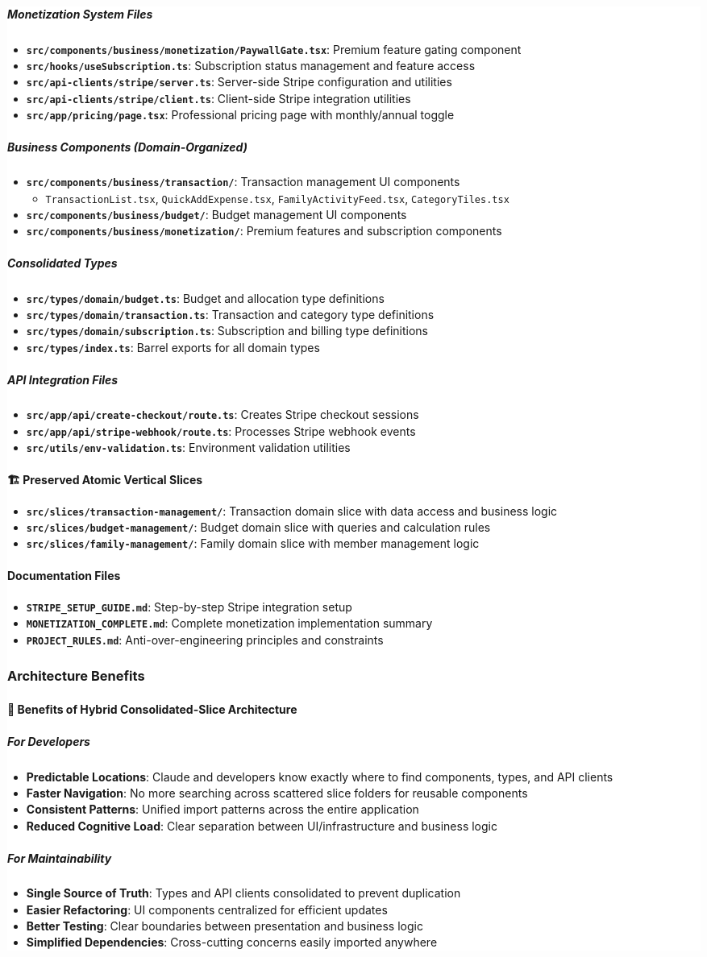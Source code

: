 ##### Monetization System Files
- **`src/components/business/monetization/PaywallGate.tsx`**: Premium feature gating component
- **`src/hooks/useSubscription.ts`**: Subscription status management and feature access
- **`src/api-clients/stripe/server.ts`**: Server-side Stripe configuration and utilities
- **`src/api-clients/stripe/client.ts`**: Client-side Stripe integration utilities
- **`src/app/pricing/page.tsx`**: Professional pricing page with monthly/annual toggle

##### Business Components (Domain-Organized)
- **`src/components/business/transaction/`**: Transaction management UI components
  - `TransactionList.tsx`, `QuickAddExpense.tsx`, `FamilyActivityFeed.tsx`, `CategoryTiles.tsx`
- **`src/components/business/budget/`**: Budget management UI components
- **`src/components/business/monetization/`**: Premium features and subscription components

##### Consolidated Types
- **`src/types/domain/budget.ts`**: Budget and allocation type definitions
- **`src/types/domain/transaction.ts`**: Transaction and category type definitions
- **`src/types/domain/subscription.ts`**: Subscription and billing type definitions
- **`src/types/index.ts`**: Barrel exports for all domain types

##### API Integration Files
- **`src/app/api/create-checkout/route.ts`**: Creates Stripe checkout sessions
- **`src/app/api/stripe-webhook/route.ts`**: Processes Stripe webhook events
- **`src/utils/env-validation.ts`**: Environment validation utilities

#### 🏗️ Preserved Atomic Vertical Slices
- **`src/slices/transaction-management/`**: Transaction domain slice with data access and business logic
- **`src/slices/budget-management/`**: Budget domain slice with queries and calculation rules
- **`src/slices/family-management/`**: Family domain slice with member management logic

#### Documentation Files
- **`STRIPE_SETUP_GUIDE.md`**: Step-by-step Stripe integration setup
- **`MONETIZATION_COMPLETE.md`**: Complete monetization implementation summary
- **`PROJECT_RULES.md`**: Anti-over-engineering principles and constraints

### Architecture Benefits

#### 🎯 Benefits of Hybrid Consolidated-Slice Architecture

##### For Developers
- **Predictable Locations**: Claude and developers know exactly where to find components, types, and API clients
- **Faster Navigation**: No more searching across scattered slice folders for reusable components
- **Consistent Patterns**: Unified import patterns across the entire application
- **Reduced Cognitive Load**: Clear separation between UI/infrastructure and business logic

##### For Maintainability  
- **Single Source of Truth**: Types and API clients consolidated to prevent duplication
- **Easier Refactoring**: UI components centralized for efficient updates
- **Better Testing**: Clear boundaries between presentation and business logic
- **Simplified Dependencies**: Cross-cutting concerns easily imported anywhere
